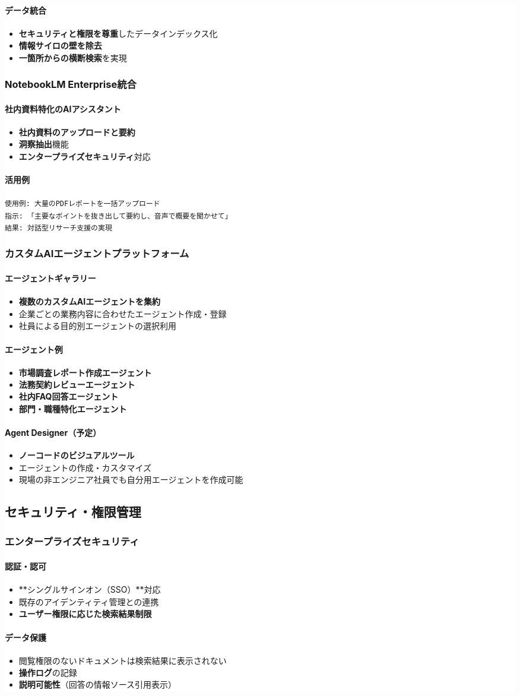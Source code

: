 #### データ統合
- **セキュリティと権限を尊重**したデータインデックス化
- **情報サイロの壁を除去**
- **一箇所からの横断検索**を実現

### NotebookLM Enterprise統合

#### 社内資料特化のAIアシスタント
- **社内資料のアップロードと要約**
- **洞察抽出**機能
- **エンタープライズセキュリティ**対応

#### 活用例
```
使用例: 大量のPDFレポートを一括アップロード
指示: 「主要なポイントを抜き出して要約し、音声で概要を聞かせて」
結果: 対話型リサーチ支援の実現
```

### カスタムAIエージェントプラットフォーム

#### エージェントギャラリー
- **複数のカスタムAIエージェントを集約**
- 企業ごとの業務内容に合わせたエージェント作成・登録
- 社員による目的別エージェントの選択利用

#### エージェント例
- **市場調査レポート作成エージェント**
- **法務契約レビューエージェント**
- **社内FAQ回答エージェント**
- **部門・職種特化エージェント**

#### Agent Designer（予定）
- **ノーコードのビジュアルツール**
- エージェントの作成・カスタマイズ
- 現場の非エンジニア社員でも自分用エージェントを作成可能

## セキュリティ・権限管理

### エンタープライズセキュリティ

#### 認証・認可
- **シングルサインオン（SSO）**対応
- 既存のアイデンティティ管理との連携
- **ユーザー権限に応じた検索結果制限**

#### データ保護
- 閲覧権限のないドキュメントは検索結果に表示されない
- **操作ログ**の記録
- **説明可能性**（回答の情報ソース引用表示）
